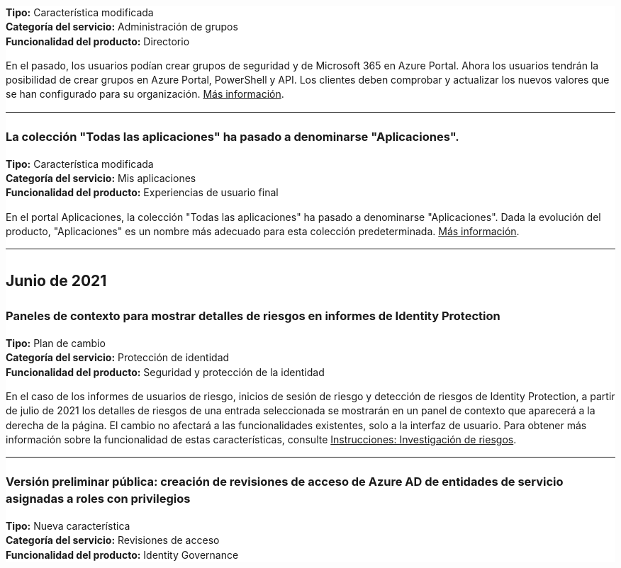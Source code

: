 **Tipo:** Característica modificada  
**Categoría del servicio:** Administración de grupos  
**Funcionalidad del producto:** Directorio
 

En el pasado, los usuarios podían crear grupos de seguridad y de Microsoft 365 en Azure Portal. Ahora los usuarios tendrán la posibilidad de crear grupos en Azure Portal, PowerShell y API. Los clientes deben comprobar y actualizar los nuevos valores que se han configurado para su organización. [Más información](../enterprise-users/groups-self-service-management.md#group-settings).
 
---

### <a name="all-apps-collection-has-been-renamed-to-apps"></a>La colección "Todas las aplicaciones" ha pasado a denominarse "Aplicaciones".

**Tipo:** Característica modificada  
**Categoría del servicio:** Mis aplicaciones  
**Funcionalidad del producto:** Experiencias de usuario final
 
En el portal Aplicaciones, la colección "Todas las aplicaciones" ha pasado a denominarse "Aplicaciones". Dada la evolución del producto, "Aplicaciones" es un nombre más adecuado para esta colección predeterminada. [Más información](../manage-apps/my-apps-deployment-plan.md#plan-the-user-experience).
 
---
 
## <a name="june-2021"></a>Junio de 2021

### <a name="context-panes-to-display-risk-details-in-identity-protection-reports"></a>Paneles de contexto para mostrar detalles de riesgos en informes de Identity Protection

**Tipo:** Plan de cambio  
**Categoría del servicio:** Protección de identidad  
**Funcionalidad del producto:** Seguridad y protección de la identidad
 
En el caso de los informes de usuarios de riesgo, inicios de sesión de riesgo y detección de riesgos de Identity Protection, a partir de julio de 2021 los detalles de riesgos de una entrada seleccionada se mostrarán en un panel de contexto que aparecerá a la derecha de la página. El cambio no afectará a las funcionalidades existentes, solo a la interfaz de usuario. Para obtener más información sobre la funcionalidad de estas características, consulte [Instrucciones: Investigación de riesgos](../identity-protection/howto-identity-protection-investigate-risk.md).
 
---

### <a name="public-preview----create-azure-ad-access-reviews-of-service-principals-that-are-assigned-to-privileged-roles"></a>Versión preliminar pública: creación de revisiones de acceso de Azure AD de entidades de servicio asignadas a roles con privilegios

**Tipo:** Nueva característica  
**Categoría del servicio:** Revisiones de acceso  
**Funcionalidad del producto:** Identity Governance
 
